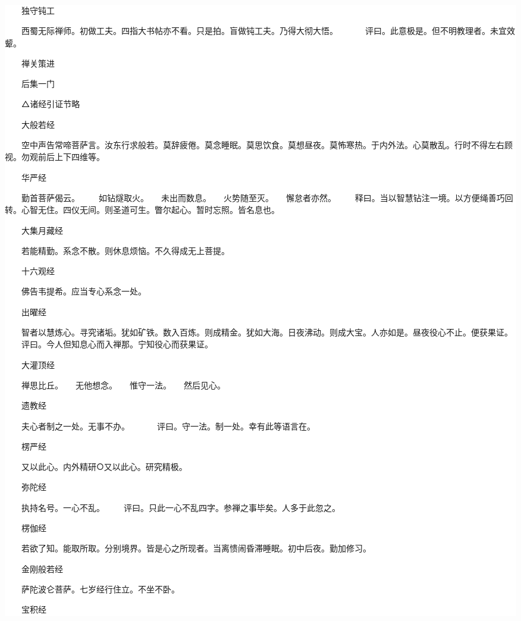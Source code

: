 　　独守钝工

　　西蜀无际禅师。初做工夫。四指大书帖亦不看。只是拍。盲做钝工夫。乃得大彻大悟。
　　　评曰。此意极是。但不明教理者。未宜效颦。

　　禅关策进


　　后集一门


　　△诸经引证节略


　　大般若经

　　空中声告常啼菩萨言。汝东行求般若。莫辞疲倦。莫念睡眠。莫思饮食。莫想昼夜。莫怖寒热。于内外法。心莫散乱。行时不得左右顾视。勿观前后上下四维等。

　　华严经

　　勤首菩萨偈云。
　　如钻燧取火。　　未出而数息。　　火势随至灭。　　懈怠者亦然。
　　释曰。当以智慧钻注一境。以方便绳善巧回转。心智无住。四仪无间。则圣道可生。瞥尔起心。暂时忘照。皆名息也。

　　大集月藏经

　　若能精勤。系念不散。则休息烦恼。不久得成无上菩提。

　　十六观经

　　佛告韦提希。应当专心系念一处。

　　出曜经

　　智者以慧炼心。寻究诸垢。犹如矿铁。数入百炼。则成精金。犹如大海。日夜沸动。则成大宝。人亦如是。昼夜役心不止。便获果证。
　　评曰。今人但知息心而入禅那。宁知役心而获果证。

　　大灌顶经

　　禅思比丘。　　无他想念。　　惟守一法。　　然后见心。

　　遗教经

　　夫心者制之一处。无事不办。
　　　评曰。守一法。制一处。幸有此等语言在。

　　楞严经

　　又以此心。内外精研○又以此心。研究精极。

　　弥陀经

　　执持名号。一心不乱。
　　评曰。只此一心不乱四字。参禅之事毕矣。人多于此忽之。

　　楞伽经

　　若欲了知。能取所取。分别境界。皆是心之所现者。当离愦闹昏滞睡眠。初中后夜。勤加修习。

　　金刚般若经

　　萨陀波仑菩萨。七岁经行住立。不坐不卧。

　　宝积经
